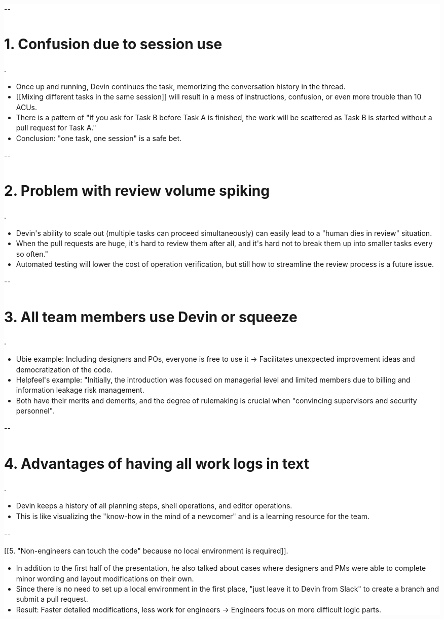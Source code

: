 --

# 1. Confusion due to session use
.
- Once up and running, Devin continues the task, memorizing the conversation history in the thread.
- [[Mixing different tasks in the same session]] will result in a mess of instructions, confusion, or even more trouble than 10 ACUs.
- There is a pattern of "if you ask for Task B before Task A is finished, the work will be scattered as Task B is started without a pull request for Task A."
- Conclusion: "one task, one session" is a safe bet.

--

# 2. Problem with review volume spiking
.
- Devin's ability to scale out (multiple tasks can proceed simultaneously) can easily lead to a "human dies in review" situation.
- When the pull requests are huge, it's hard to review them after all, and it's hard not to break them up into smaller tasks every so often."
- Automated testing will lower the cost of operation verification, but still how to streamline the review process is a future issue.

--

# 3. All team members use Devin or squeeze
.
- Ubie example: Including designers and POs, everyone is free to use it → Facilitates unexpected improvement ideas and democratization of the code.
- Helpfeel's example: "Initially, the introduction was focused on managerial level and limited members due to billing and information leakage risk management.
- Both have their merits and demerits, and the degree of rulemaking is crucial when "convincing supervisors and security personnel".

--

# 4. Advantages of having all work logs in text
.
- Devin keeps a history of all planning steps, shell operations, and editor operations.
- This is like visualizing the "know-how in the mind of a newcomer" and is a learning resource for the team.

--

[[5. "Non-engineers can touch the code" because no local environment is required]].
- In addition to the first half of the presentation, he also talked about cases where designers and PMs were able to complete minor wording and layout modifications on their own.
- Since there is no need to set up a local environment in the first place, "just leave it to Devin from Slack" to create a branch and submit a pull request.
- Result: Faster detailed modifications, less work for engineers → Engineers focus on more difficult logic parts.
